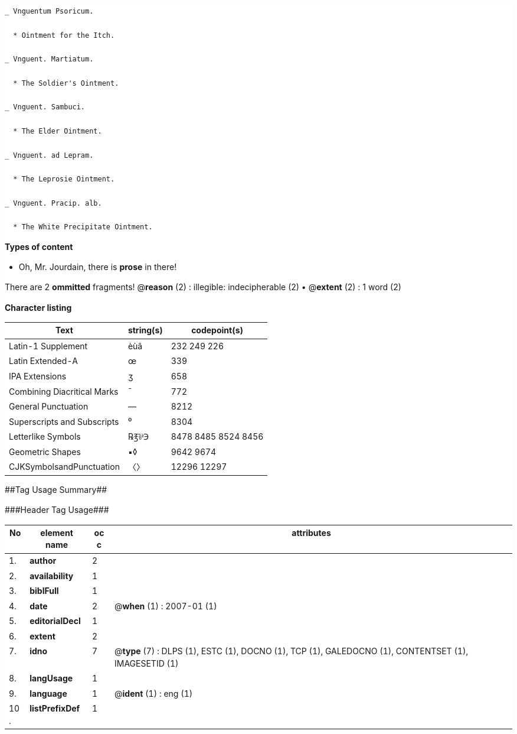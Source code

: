     _ Vnguentum Psoricum.

      * Ointment for the Itch.

    _ Vnguent. Martiatum.

      * The Soldier's Ointment.

    _ Vnguent. Sambuci.

      * The Elder Ointment.

    _ Vnguent. ad Lepram.

      * The Leprosie Ointment.

    _ Vnguent. Pracip. alb.

      * The White Precipitate Ointment.

**Types of content**

  * Oh, Mr. Jourdain, there is **prose** in there!

There are 2 **ommitted** fragments! 
 @__reason__ (2) : illegible: indecipherable (2)  •  @__extent__ (2) : 1 word (2)

**Character listing**


|Text|string(s)|codepoint(s)|
|---|---|---|
|Latin-1 Supplement|èùâ|232 249 226|
|Latin Extended-A|œ|339|
|IPA  Extensions|ʒ|658|
|Combining             Diacritical Marks|̄|772|
|General Punctuation|—|8212|
|Superscripts             and Subscripts|⁰|8304|
|Letterlike Symbols|℞℥⅌℈|8478 8485 8524 8456|
|Geometric Shapes|▪◊|9642 9674|
|CJKSymbolsandPunctuation|〈〉|12296 12297|

##Tag Usage Summary##

###Header Tag Usage###

|No|element name|occ|attributes|
|---|---|---|---|
|1.|__author__|2||
|2.|__availability__|1||
|3.|__biblFull__|1||
|4.|__date__|2| @__when__ (1) : 2007-01 (1)|
|5.|__editorialDecl__|1||
|6.|__extent__|2||
|7.|__idno__|7| @__type__ (7) : DLPS (1), ESTC (1), DOCNO (1), TCP (1), GALEDOCNO (1), CONTENTSET (1), IMAGESETID (1)|
|8.|__langUsage__|1||
|9.|__language__|1| @__ident__ (1) : eng (1)|
|10.|__listPrefixDef__|1||